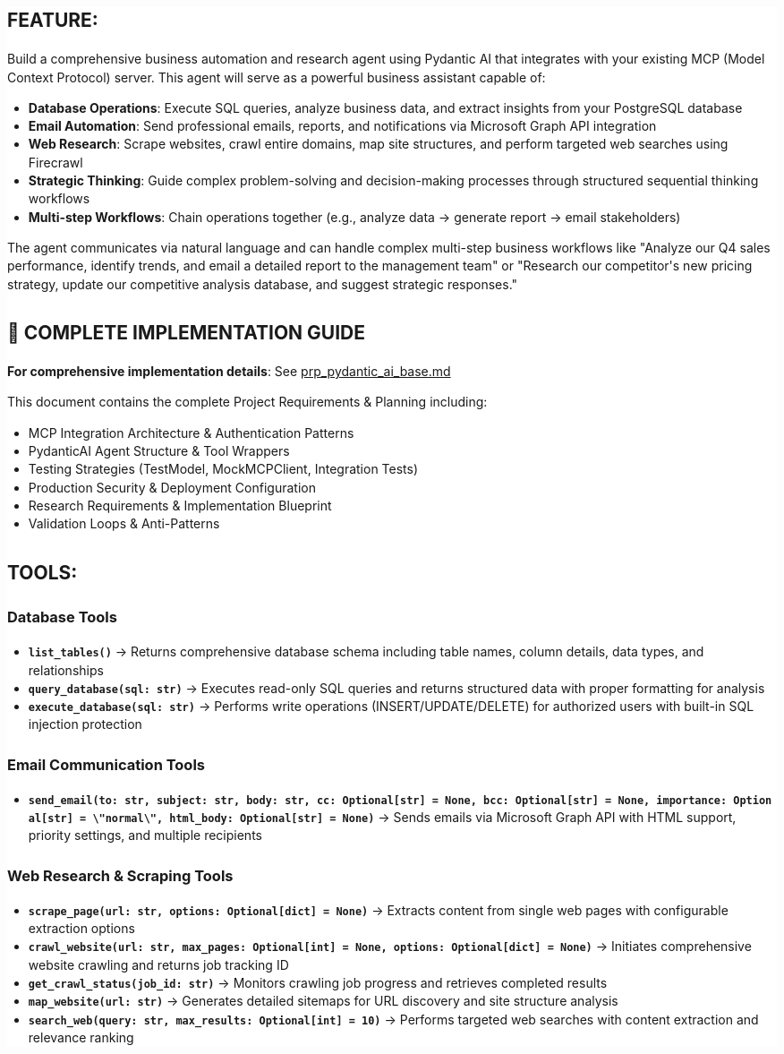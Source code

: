 ## FEATURE:
Build a comprehensive business automation and research agent using Pydantic AI that integrates with your existing MCP (Model Context Protocol) server. This agent will serve as a powerful business assistant capable of:

- **Database Operations**: Execute SQL queries, analyze business data, and extract insights from your PostgreSQL database
- **Email Automation**: Send professional emails, reports, and notifications via Microsoft Graph API integration  
- **Web Research**: Scrape websites, crawl entire domains, map site structures, and perform targeted web searches using Firecrawl
- **Strategic Thinking**: Guide complex problem-solving and decision-making processes through structured sequential thinking workflows
- **Multi-step Workflows**: Chain operations together (e.g., analyze data → generate report → email stakeholders)

The agent communicates via natural language and can handle complex multi-step business workflows like \"Analyze our Q4 sales performance, identify trends, and email a detailed report to the management team\" or \"Research our competitor's new pricing strategy, update our competitive analysis database, and suggest strategic responses.\"

## 📖 COMPLETE IMPLEMENTATION GUIDE

**For comprehensive implementation details**: See [prp_pydantic_ai_base.md](./prp_pydantic_ai_base.md)

This document contains the complete Project Requirements & Planning including:
- MCP Integration Architecture & Authentication Patterns
- PydanticAI Agent Structure & Tool Wrappers  
- Testing Strategies (TestModel, MockMCPClient, Integration Tests)
- Production Security & Deployment Configuration
- Research Requirements & Implementation Blueprint
- Validation Loops & Anti-Patterns

## TOOLS:

### Database Tools
- **`list_tables()`** → Returns comprehensive database schema including table names, column details, data types, and relationships
- **`query_database(sql: str)`** → Executes read-only SQL queries and returns structured data with proper formatting for analysis
- **`execute_database(sql: str)`** → Performs write operations (INSERT/UPDATE/DELETE) for authorized users with built-in SQL injection protection

### Email Communication Tools  
- **`send_email(to: str, subject: str, body: str, cc: Optional[str] = None, bcc: Optional[str] = None, importance: Optional[str] = \"normal\", html_body: Optional[str] = None)`** → Sends emails via Microsoft Graph API with HTML support, priority settings, and multiple recipients

### Web Research & Scraping Tools
- **`scrape_page(url: str, options: Optional[dict] = None)`** → Extracts content from single web pages with configurable extraction options
- **`crawl_website(url: str, max_pages: Optional[int] = None, options: Optional[dict] = None)`** → Initiates comprehensive website crawling and returns job tracking ID
- **`get_crawl_status(job_id: str)`** → Monitors crawling job progress and retrieves completed results
- **`map_website(url: str)`** → Generates detailed sitemaps for URL discovery and site structure analysis  
- **`search_web(query: str, max_results: Optional[int] = 10)`** → Performs targeted web searches with content extraction and relevance ranking
